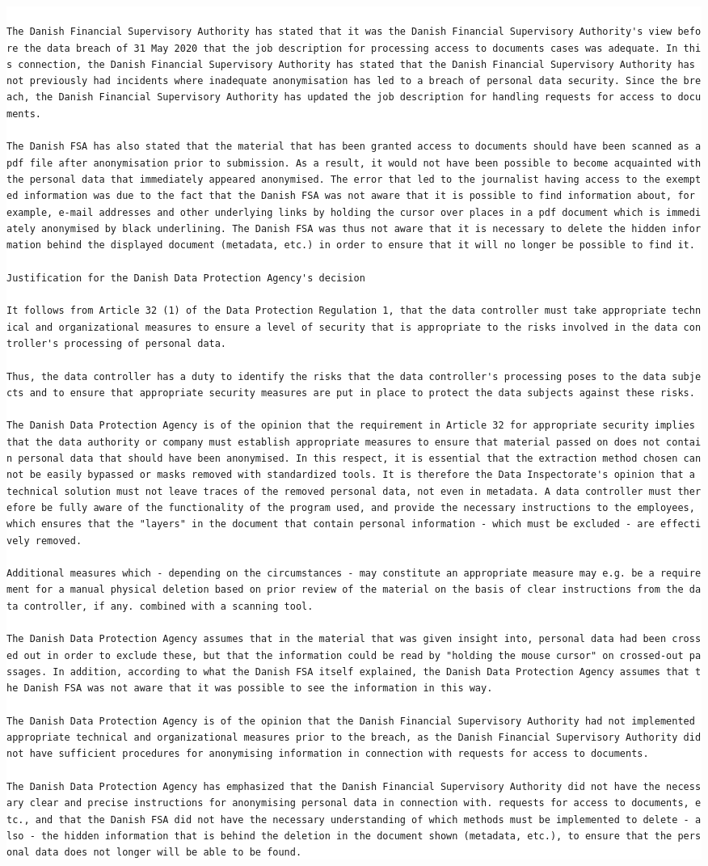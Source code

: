 ```

The Danish Financial Supervisory Authority has stated that it was the Danish Financial Supervisory Authority's view before the data breach of 31 May 2020 that the job description for processing access to documents cases was adequate. In this connection, the Danish Financial Supervisory Authority has stated that the Danish Financial Supervisory Authority has not previously had incidents where inadequate anonymisation has led to a breach of personal data security. Since the breach, the Danish Financial Supervisory Authority has updated the job description for handling requests for access to documents.

The Danish FSA has also stated that the material that has been granted access to documents should have been scanned as a pdf file after anonymisation prior to submission. As a result, it would not have been possible to become acquainted with the personal data that immediately appeared anonymised. The error that led to the journalist having access to the exempted information was due to the fact that the Danish FSA was not aware that it is possible to find information about, for example, e-mail addresses and other underlying links by holding the cursor over places in a pdf document which is immediately anonymised by black underlining. The Danish FSA was thus not aware that it is necessary to delete the hidden information behind the displayed document (metadata, etc.) in order to ensure that it will no longer be possible to find it.

Justification for the Danish Data Protection Agency's decision

It follows from Article 32 (1) of the Data Protection Regulation 1, that the data controller must take appropriate technical and organizational measures to ensure a level of security that is appropriate to the risks involved in the data controller's processing of personal data.

Thus, the data controller has a duty to identify the risks that the data controller's processing poses to the data subjects and to ensure that appropriate security measures are put in place to protect the data subjects against these risks.

The Danish Data Protection Agency is of the opinion that the requirement in Article 32 for appropriate security implies that the data authority or company must establish appropriate measures to ensure that material passed on does not contain personal data that should have been anonymised. In this respect, it is essential that the extraction method chosen cannot be easily bypassed or masks removed with standardized tools. It is therefore the Data Inspectorate's opinion that a technical solution must not leave traces of the removed personal data, not even in metadata. A data controller must therefore be fully aware of the functionality of the program used, and provide the necessary instructions to the employees, which ensures that the "layers" in the document that contain personal information - which must be excluded - are effectively removed.

Additional measures which - depending on the circumstances - may constitute an appropriate measure may e.g. be a requirement for a manual physical deletion based on prior review of the material on the basis of clear instructions from the data controller, if any. combined with a scanning tool.

The Danish Data Protection Agency assumes that in the material that was given insight into, personal data had been crossed out in order to exclude these, but that the information could be read by "holding the mouse cursor" on crossed-out passages. In addition, according to what the Danish FSA itself explained, the Danish Data Protection Agency assumes that the Danish FSA was not aware that it was possible to see the information in this way.

The Danish Data Protection Agency is of the opinion that the Danish Financial Supervisory Authority had not implemented appropriate technical and organizational measures prior to the breach, as the Danish Financial Supervisory Authority did not have sufficient procedures for anonymising information in connection with requests for access to documents.

The Danish Data Protection Agency has emphasized that the Danish Financial Supervisory Authority did not have the necessary clear and precise instructions for anonymising personal data in connection with. requests for access to documents, etc., and that the Danish FSA did not have the necessary understanding of which methods must be implemented to delete - also - the hidden information that is behind the deletion in the document shown (metadata, etc.), to ensure that the personal data does not longer will be able to be found.

```